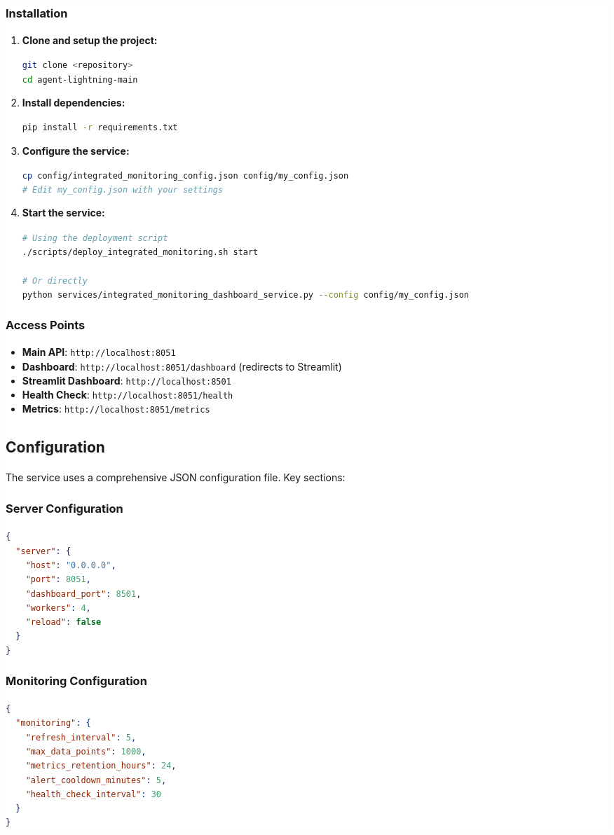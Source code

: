 ### Installation

1. **Clone and setup the project:**
   ```bash
   git clone <repository>
   cd agent-lightning-main
   ```

2. **Install dependencies:**
   ```bash
   pip install -r requirements.txt
   ```

3. **Configure the service:**
   ```bash
   cp config/integrated_monitoring_config.json config/my_config.json
   # Edit my_config.json with your settings
   ```

4. **Start the service:**
   ```bash
   # Using the deployment script
   ./scripts/deploy_integrated_monitoring.sh start

   # Or directly
   python services/integrated_monitoring_dashboard_service.py --config config/my_config.json
   ```

### Access Points

- **Main API**: `http://localhost:8051`
- **Dashboard**: `http://localhost:8051/dashboard` (redirects to Streamlit)
- **Streamlit Dashboard**: `http://localhost:8501`
- **Health Check**: `http://localhost:8051/health`
- **Metrics**: `http://localhost:8051/metrics`

## Configuration

The service uses a comprehensive JSON configuration file. Key sections:

### Server Configuration
```json
{
  "server": {
    "host": "0.0.0.0",
    "port": 8051,
    "dashboard_port": 8501,
    "workers": 4,
    "reload": false
  }
}
```

### Monitoring Configuration
```json
{
  "monitoring": {
    "refresh_interval": 5,
    "max_data_points": 1000,
    "metrics_retention_hours": 24,
    "alert_cooldown_minutes": 5,
    "health_check_interval": 30
  }
}
```
